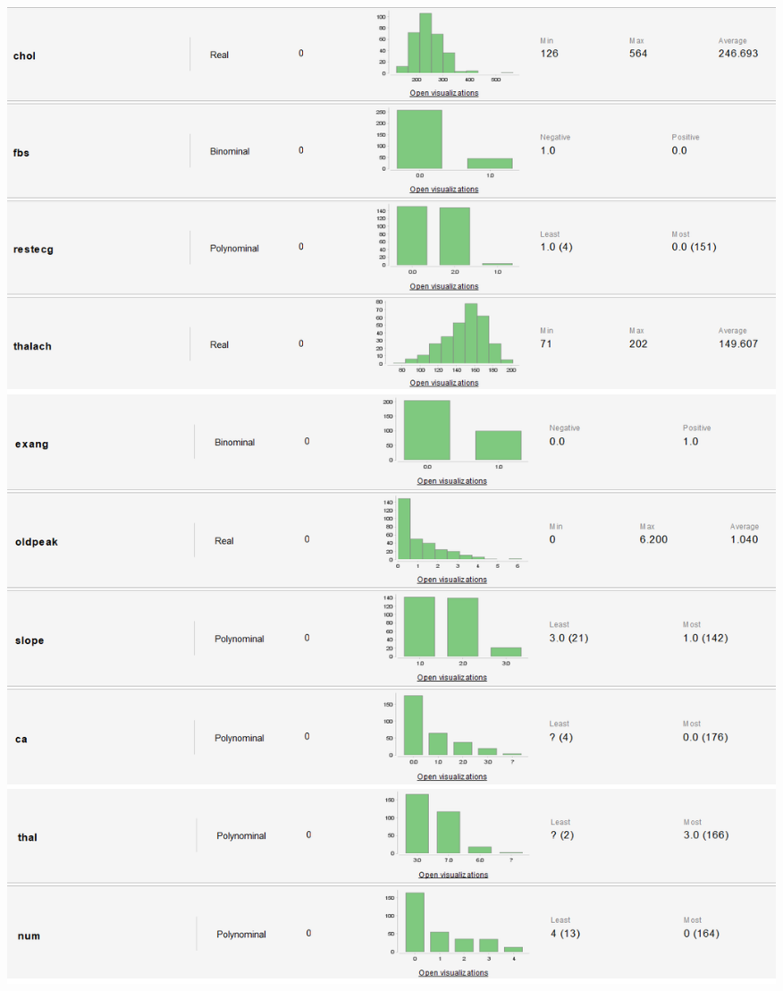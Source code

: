 ![Distribuciones](/blog_cards_imgs/heart_disease/distributions2.png)
![Distribuciones](/blog_cards_imgs/heart_disease/distributions3.png)
![Distribuciones](/blog_cards_imgs/heart_disease/distributions4.png)
